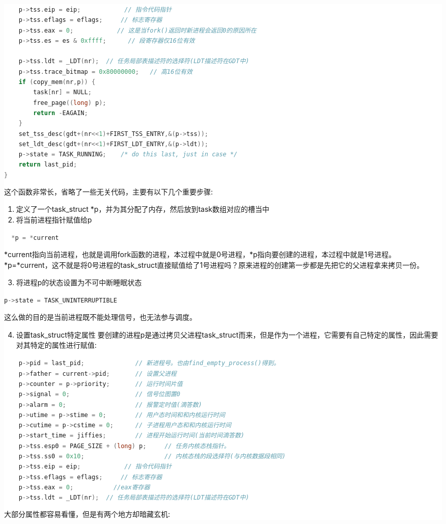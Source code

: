 ```c
	p->tss.eip = eip;            // 指令代码指针
	p->tss.eflags = eflags;     // 标志寄存器
	p->tss.eax = 0;            // 这是当fork()返回时新进程会返回0的原因所在
	p->tss.es = es & 0xffff;      // 段寄存器仅16位有效

	p->tss.ldt = _LDT(nr);  // 任务局部表描述符的选择符(LDT描述符在GDT中)
	p->tss.trace_bitmap = 0x80000000;   // 高16位有效
	if (copy_mem(nr,p)) {
		task[nr] = NULL;
		free_page((long) p);
		return -EAGAIN;
	}
	set_tss_desc(gdt+(nr<<1)+FIRST_TSS_ENTRY,&(p->tss));
	set_ldt_desc(gdt+(nr<<1)+FIRST_LDT_ENTRY,&(p->ldt));
	p->state = TASK_RUNNING;	/* do this last, just in case */
	return last_pid;
}
```

这个函数非常长，省略了一些无关代码，主要有以下几个重要步骤:
1. 定义了一个task_struct *p，并为其分配了内存，然后放到task数组对应的槽当中
2. 将当前进程指针赋值给p

```c
  *p = *current
```
*current指向当前进程，也就是调用fork函数的进程，本过程中就是0号进程，*p指向要创建的进程，本过程中就是1号进程。*p=*current，这不就是将0号进程的task_struct直接赋值给了1号进程吗？原来进程的创建第一步都是先把它的父进程拿来拷贝一份。

3. 将进程p的状态设置为不可中断睡眠状态

```c
p->state = TASK_UNINTERRUPTIBLE
```
这么做的目的是当前进程既不能处理信号，也无法参与调度。

4. 设置task_struct特定属性
要创建的进程p是通过拷贝父进程task_struct而来，但是作为一个进程，它需要有自己特定的属性，因此需要对其特定的属性进行赋值:

```c
    p->pid = last_pid;              // 新进程号。也由find_empty_process()得到。
	p->father = current->pid;       // 设置父进程
	p->counter = p->priority;       // 运行时间片值
	p->signal = 0;                  // 信号位图置0
	p->alarm = 0;                   // 报警定时值(滴答数)
	p->utime = p->stime = 0;        // 用户态时间和和内核运行时间
	p->cutime = p->cstime = 0;      // 子进程用户态和和内核运行时间
	p->start_time = jiffies;        // 进程开始运行时间(当前时间滴答数)
	p->tss.esp0 = PAGE_SIZE + (long) p;     // 任务内核态栈指针。
	p->tss.ss0 = 0x10;                      // 内核态栈的段选择符(与内核数据段相同)
	p->tss.eip = eip;            // 指令代码指针
	p->tss.eflags = eflags;     // 标志寄存器
	p->tss.eax = 0;           //eax寄存器
	p->tss.ldt = _LDT(nr);  // 任务局部表描述符的选择符(LDT描述符在GDT中)
```
大部分属性都容易看懂，但是有两个地方却暗藏玄机:
